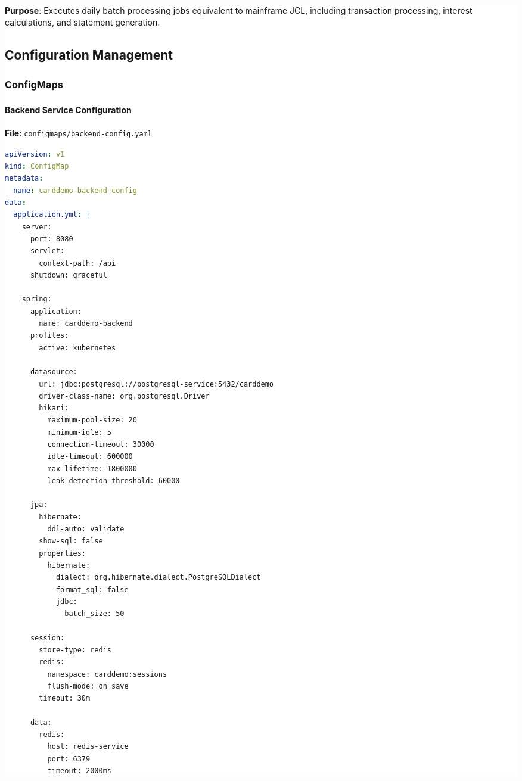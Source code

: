 **Purpose**: Executes daily batch processing jobs equivalent to mainframe JCL, including transaction processing, interest calculations, and statement generation.

## Configuration Management

### ConfigMaps

#### Backend Service Configuration

**File**: `configmaps/backend-config.yaml`

```yaml
apiVersion: v1
kind: ConfigMap
metadata:
  name: carddemo-backend-config
data:
  application.yml: |
    server:
      port: 8080
      servlet:
        context-path: /api
      shutdown: graceful
    
    spring:
      application:
        name: carddemo-backend
      profiles:
        active: kubernetes
      
      datasource:
        url: jdbc:postgresql://postgresql-service:5432/carddemo
        driver-class-name: org.postgresql.Driver
        hikari:
          maximum-pool-size: 20
          minimum-idle: 5
          connection-timeout: 30000
          idle-timeout: 600000
          max-lifetime: 1800000
          leak-detection-threshold: 60000
      
      jpa:
        hibernate:
          ddl-auto: validate
        show-sql: false
        properties:
          hibernate:
            dialect: org.hibernate.dialect.PostgreSQLDialect
            format_sql: false
            jdbc:
              batch_size: 50
      
      session:
        store-type: redis
        redis:
          namespace: carddemo:sessions
          flush-mode: on_save
        timeout: 30m
      
      data:
        redis:
          host: redis-service
          port: 6379
          timeout: 2000ms
```